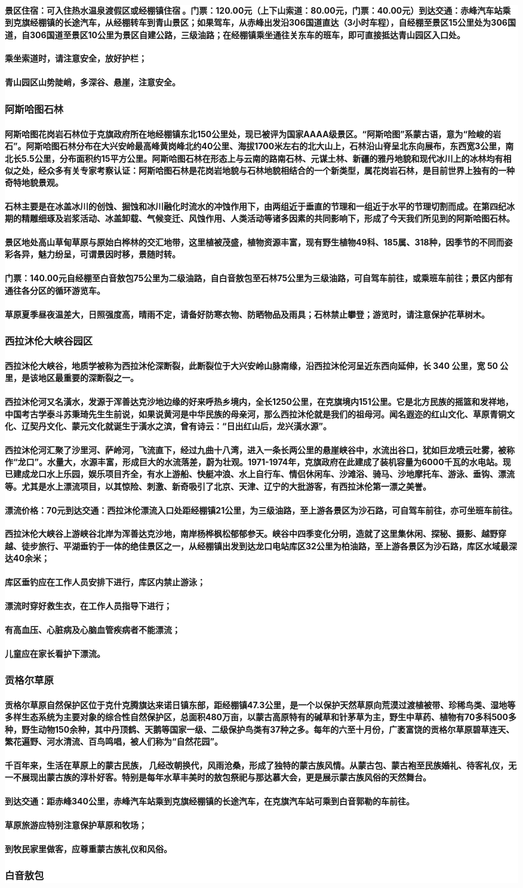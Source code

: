 #### 景区住宿：可入住热水温泉渡假区或经棚镇住宿 。门票：120.00元（上下山索道：80.00元，门票：40.00元）到达交通：赤峰汽车站乘到克旗经棚镇的长途汽车，从经棚转车到青山景区；如果驾车，从赤峰出发沿306国道直达（3小时车程），自经棚至景区15公里处为306国道，自306国道至景区10公里为景区自建公路，三级油路；在经棚镇乘坐通往关东车的班车，即可直接抵达青山园区入口处。
#### 乘坐索道时，请注意安全，放好护栏；
#### 青山园区山势陡峭，多深谷、悬崖，注意安全。
### 阿斯哈图石林
#### 阿斯哈图花岗岩石林位于克旗政府所在地经棚镇东北150公里处，现已被评为国家AAAA级景区。“阿斯哈图”系蒙古语，意为“险峻的岩石”。阿斯哈图石林分布在大兴安岭最高峰黄岗峰北约40公里、海拔1700米左右的北大山上，石林沿山脊呈北东向展布，东西宽3公里，南北长5.5公里，分布面积约15平方公里。阿斯哈图石林在形态上与云南的路南石林、元谋土林、新疆的雅丹地貌和现代冰川上的冰林均有相似之处，经众多有关专家考察认证：阿斯哈图石林是花岗岩地貌与石林地貌相结合的一个新类型，属花岗岩石林，是目前世界上独有的一种奇特地貌景观。
#### 石林主要是在冰盖冰川的创蚀、掘蚀和冰川融化时流水的冲蚀作用下，由两组近于垂直的节理和一组近于水平的节理切割而成。在第四纪冰期的精雕细琢及岩浆活动、冰盖卸载、气候变迁、风蚀作用、人类活动等诸多因素的共同影响下，形成了今天我们所见到的阿斯哈图石林。
#### 景区地处高山草甸草原与原始白桦林的交汇地带，这里植被茂盛，植物资源丰富，现有野生植物49科、185属、318种，因季节的不同而姿彩各异，魅力纷呈，可谓景因时移，景随时转。
#### 门票：140.00元自经棚至白音敖包75公里为二级油路，自白音敖包至石林75公里为三级油路，可自驾车前往，或乘班车前往；景区内部有通往各分区的循环游览车。
#### 草原夏季昼夜温差大，日照强度高，晴雨不定，请备好防寒衣物、防晒物品及雨具；石林禁止攀登；游览时，请注意保护花草树木。
### 西拉沐伦大峡谷园区
#### 西拉沐伦大峡谷，地质学被称为西拉沐伦深断裂，此断裂位于大兴安岭山脉南缘，沿西拉沐伦河呈近东西向延伸，长 340 公里，宽 50 公里，是该地区最重要的深断裂之一。
#### 西拉沐伦河又名潢水，发源于浑善达克沙地边缘的好来呼热乡境内，全长1250公里，在克旗境内151公里。它是北方民族的摇篮和发祥地，中国考古学泰斗苏秉琦先生生前说，如果说黄河是中华民族的母亲河，那么西拉沐伦就是我们的祖母河。闻名遐迩的红山文化、草原青铜文化、辽契丹文化、蒙元文化就诞生于潢水之滨，曾有诗云：“日出红山后，龙兴潢水源”。
#### 西拉沐伦河汇聚了沙里河、萨岭河，飞流直下，经过九曲十八湾，进入一条长两公里的悬崖峡谷中，水流出谷口，犹如巨龙喷云吐雾，被称作“龙口”。水量大，水源丰富，形成巨大的水流落差，蔚为壮观。1971-1974年，克旗政府在此建成了装机容量为6000千瓦的水电站。现已建成龙口水上乐园，娱乐项目齐全，有水上游船、快艇冲浪、水上自行车、情侣休闲车、沙滩浴、骑马、沙地摩托车、游泳、垂钩、漂流等。尤其是水上漂流项目，以其惊险、刺激、新奇吸引了北京、天津、辽宁的大批游客，有西拉沐伦第一漂之美誉。
#### 漂流价格：70元到达交通：西拉沐伦漂流入口处距经棚镇21公里，为三级油路，至上游各景区为沙石路，可自驾车前往，亦可坐班车前往。
#### 西拉沐伦大峡谷上游峡谷北岸为浑善达克沙地，南岸杨桦枫松郁郁参天。峡谷中四季变化分明，造就了这里集休闲、探秘、摄影、越野穿越、徒步旅行、平湖垂钓于一体的绝佳景区之一，从经棚镇出发到达龙口电站库区32公里为柏油路，至上游各景区为沙石路，库区水域最深达40余米；
#### 库区垂钓应在工作人员安排下进行，库区内禁止游泳；
#### 漂流时穿好救生衣，在工作人员指导下进行；
#### 有高血压、心脏病及心脑血管疾病者不能漂流；
#### 儿童应在家长看护下漂流。
### 贡格尔草原
#### 贡格尔草原自然保护区位于克什克腾旗达来诺日镇东部，距经棚镇47.3公里，是一个以保护天然草原向荒漠过渡植被带、珍稀鸟类、湿地等多样生态系统为主要对象的综合性自然保护区，总面积480万亩，以蒙古高原特有的碱草和针茅草为主，野生中草药、植物有70多科500多种，野生动物150余种，其中丹顶鹤、天鹅等国家一级、二级保护鸟类有37种之多。每年的六至十月份，广袤富饶的贡格尔草原碧草连天、繁花遍野、河水清流、百鸟鸣唱，被人们称为“自然花园”。
#### 千百年来，生活在草原上的蒙古民族， 几经改朝换代，风雨沧桑，形成了独特的蒙古族风情。从蒙古包、蒙古袍至民族婚礼、待客礼仪，无一不展现出蒙古族的淳朴好客。特别是每年水草丰美时的敖包祭祀与那达慕大会，更是展示蒙古族风俗的天然舞台。
#### 到达交通：距赤峰340公里，赤峰汽车站乘到克旗经棚镇的长途汽车，在克旗汽车站可乘到白音郭勒的车前往。
#### 草原旅游应特别注意保护草原和牧场；
#### 到牧民家里做客，应尊重蒙古族礼仪和风俗。
### 白音敖包
